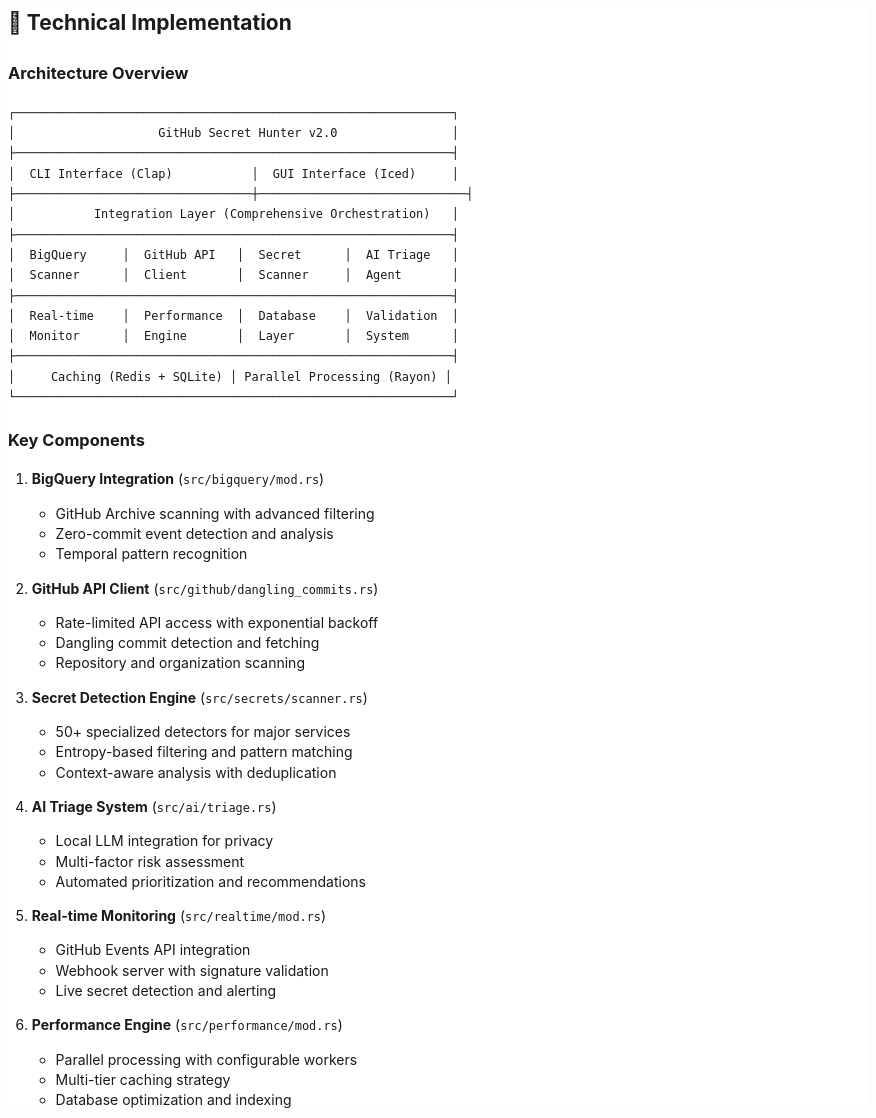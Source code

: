 ## 🔧 Technical Implementation

### Architecture Overview
```
┌─────────────────────────────────────────────────────────────┐
│                    GitHub Secret Hunter v2.0                │
├─────────────────────────────────────────────────────────────┤
│  CLI Interface (Clap)           │  GUI Interface (Iced)     │
├─────────────────────────────────┼─────────────────────────────┤
│           Integration Layer (Comprehensive Orchestration)   │
├─────────────────────────────────────────────────────────────┤
│  BigQuery     │  GitHub API   │  Secret      │  AI Triage   │
│  Scanner      │  Client       │  Scanner     │  Agent       │
├─────────────────────────────────────────────────────────────┤
│  Real-time    │  Performance  │  Database    │  Validation  │
│  Monitor      │  Engine       │  Layer       │  System      │
├─────────────────────────────────────────────────────────────┤
│     Caching (Redis + SQLite) │ Parallel Processing (Rayon) │
└─────────────────────────────────────────────────────────────┘
```

### Key Components

1. **BigQuery Integration** (`src/bigquery/mod.rs`)
   - GitHub Archive scanning with advanced filtering
   - Zero-commit event detection and analysis
   - Temporal pattern recognition

2. **GitHub API Client** (`src/github/dangling_commits.rs`)
   - Rate-limited API access with exponential backoff
   - Dangling commit detection and fetching
   - Repository and organization scanning

3. **Secret Detection Engine** (`src/secrets/scanner.rs`)
   - 50+ specialized detectors for major services
   - Entropy-based filtering and pattern matching
   - Context-aware analysis with deduplication

4. **AI Triage System** (`src/ai/triage.rs`)
   - Local LLM integration for privacy
   - Multi-factor risk assessment
   - Automated prioritization and recommendations

5. **Real-time Monitoring** (`src/realtime/mod.rs`)
   - GitHub Events API integration
   - Webhook server with signature validation
   - Live secret detection and alerting

6. **Performance Engine** (`src/performance/mod.rs`)
   - Parallel processing with configurable workers
   - Multi-tier caching strategy
   - Database optimization and indexing
